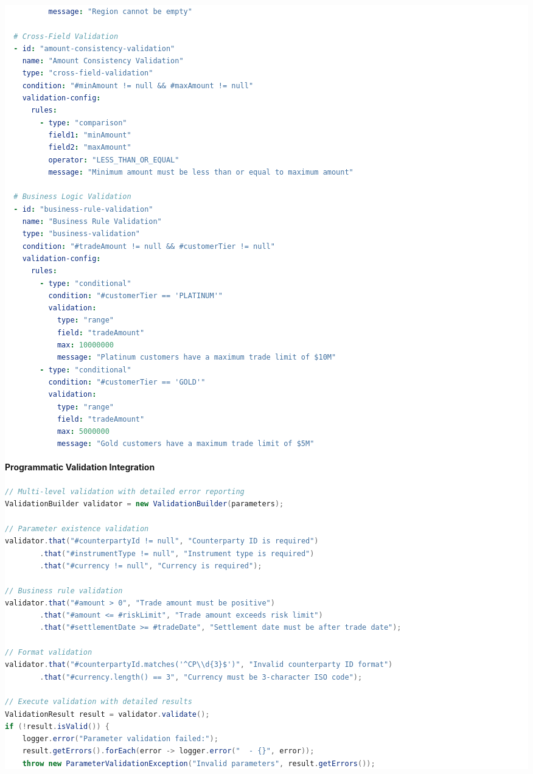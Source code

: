 ```yaml
          message: "Region cannot be empty"

  # Cross-Field Validation
  - id: "amount-consistency-validation"
    name: "Amount Consistency Validation"
    type: "cross-field-validation"
    condition: "#minAmount != null && #maxAmount != null"
    validation-config:
      rules:
        - type: "comparison"
          field1: "minAmount"
          field2: "maxAmount"
          operator: "LESS_THAN_OR_EQUAL"
          message: "Minimum amount must be less than or equal to maximum amount"

  # Business Logic Validation
  - id: "business-rule-validation"
    name: "Business Rule Validation"
    type: "business-validation"
    condition: "#tradeAmount != null && #customerTier != null"
    validation-config:
      rules:
        - type: "conditional"
          condition: "#customerTier == 'PLATINUM'"
          validation:
            type: "range"
            field: "tradeAmount"
            max: 10000000
            message: "Platinum customers have a maximum trade limit of $10M"
        - type: "conditional"
          condition: "#customerTier == 'GOLD'"
          validation:
            type: "range"
            field: "tradeAmount"
            max: 5000000
            message: "Gold customers have a maximum trade limit of $5M"
```

#### Programmatic Validation Integration
```java
// Multi-level validation with detailed error reporting
ValidationBuilder validator = new ValidationBuilder(parameters);

// Parameter existence validation
validator.that("#counterpartyId != null", "Counterparty ID is required")
        .that("#instrumentType != null", "Instrument type is required")
        .that("#currency != null", "Currency is required");

// Business rule validation
validator.that("#amount > 0", "Trade amount must be positive")
        .that("#amount <= #riskLimit", "Trade amount exceeds risk limit")
        .that("#settlementDate >= #tradeDate", "Settlement date must be after trade date");

// Format validation
validator.that("#counterpartyId.matches('^CP\\d{3}$')", "Invalid counterparty ID format")
        .that("#currency.length() == 3", "Currency must be 3-character ISO code");

// Execute validation with detailed results
ValidationResult result = validator.validate();
if (!result.isValid()) {
    logger.error("Parameter validation failed:");
    result.getErrors().forEach(error -> logger.error("  - {}", error));
    throw new ParameterValidationException("Invalid parameters", result.getErrors());
```